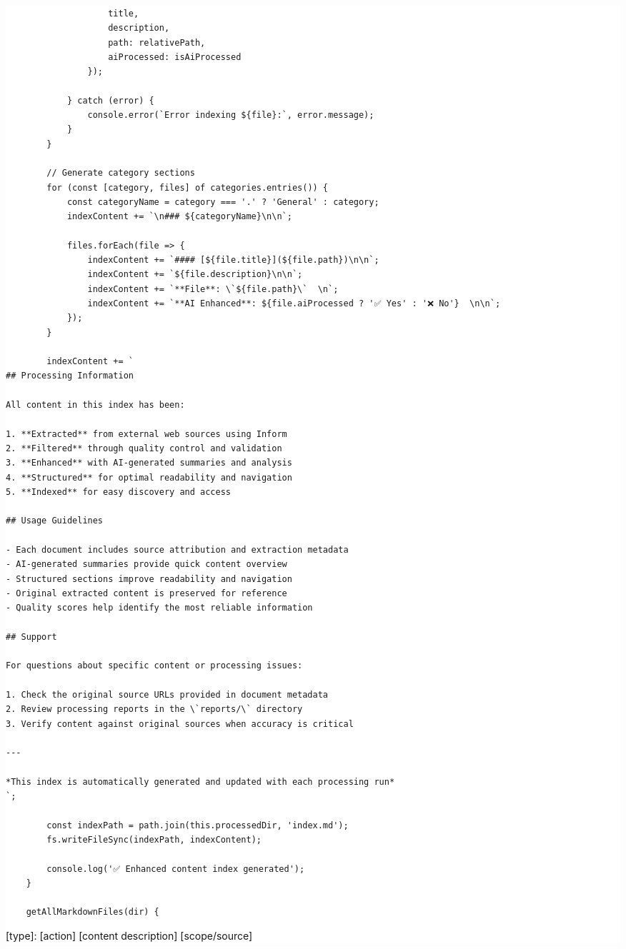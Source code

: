 ```
                    title,
                    description,
                    path: relativePath,
                    aiProcessed: isAiProcessed
                });
                
            } catch (error) {
                console.error(`Error indexing ${file}:`, error.message);
            }
        }
        
        // Generate category sections
        for (const [category, files] of categories.entries()) {
            const categoryName = category === '.' ? 'General' : category;
            indexContent += `\n### ${categoryName}\n\n`;
            
            files.forEach(file => {
                indexContent += `#### [${file.title}](${file.path})\n\n`;
                indexContent += `${file.description}\n\n`;
                indexContent += `**File**: \`${file.path}\`  \n`;
                indexContent += `**AI Enhanced**: ${file.aiProcessed ? '✅ Yes' : '❌ No'}  \n\n`;
            });
        }
        
        indexContent += `
## Processing Information

All content in this index has been:

1. **Extracted** from external web sources using Inform
2. **Filtered** through quality control and validation
3. **Enhanced** with AI-generated summaries and analysis
4. **Structured** for optimal readability and navigation
5. **Indexed** for easy discovery and access

## Usage Guidelines

- Each document includes source attribution and extraction metadata
- AI-generated summaries provide quick content overview
- Structured sections improve readability and navigation
- Original extracted content is preserved for reference
- Quality scores help identify the most reliable information

## Support

For questions about specific content or processing issues:

1. Check the original source URLs provided in document metadata
2. Review processing reports in the \`reports/\` directory
3. Verify content against original sources when accuracy is critical

---

*This index is automatically generated and updated with each processing run*
`;

        const indexPath = path.join(this.processedDir, 'index.md');
        fs.writeFileSync(indexPath, indexContent);
        
        console.log('✅ Enhanced content index generated');
    }

    getAllMarkdownFiles(dir) {
```

[type]: [action] [content description] [scope/source]